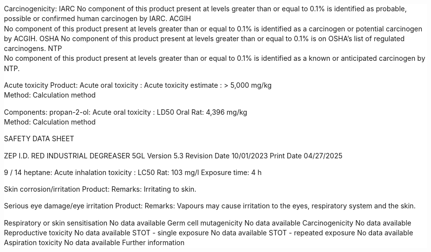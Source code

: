  
 
Carcinogenicity: 
IARC 
No component of this product present at levels greater than or 
equal to 0.1% is identified as probable, possible or confirmed 
human carcinogen by IARC. 
ACGIH  
No component of this product present at levels greater than or 
equal to 0.1% is identified as a carcinogen or potential 
carcinogen by ACGIH. 
OSHA 
No component of this product present at levels greater than or 
equal to 0.1% is on OSHA’s list of regulated carcinogens. 
NTP  
No component of this product present at levels greater than or 
equal to 0.1% is identified as a known or anticipated carcinogen 
by NTP. 
 
Acute toxicity 
Product: 
Acute oral toxicity 
:  Acute toxicity estimate : > 5,000 mg/kg   
Method: Calculation method 
 
Components: 
propan-2-ol: 
Acute oral toxicity 
:  LD50 Oral Rat: 4,396 mg/kg   
Method: Calculation method 
 
SAFETY DATA SHEET 
 
ZEP I.D. RED INDUSTRIAL DEGREASER 5GL 
Version 5.3 
Revision Date 10/01/2023 
Print Date 04/27/2025  
 
 
9 / 14 
heptane: 
Acute inhalation toxicity 
:  LC50 Rat: 103 mg/l 
Exposure time: 4 h 
 
Skin corrosion/irritation 
Product: 
Remarks: Irritating to skin. 
 
Serious eye damage/eye irritation 
Product: 
Remarks: Vapours may cause irritation to the eyes, respiratory system and the skin. 
 
Respiratory or skin sensitisation 
No data available 
Germ cell mutagenicity 
No data available 
Carcinogenicity 
No data available 
Reproductive toxicity 
No data available 
STOT - single exposure 
No data available 
STOT - repeated exposure 
No data available 
Aspiration toxicity 
No data available 
Further information 